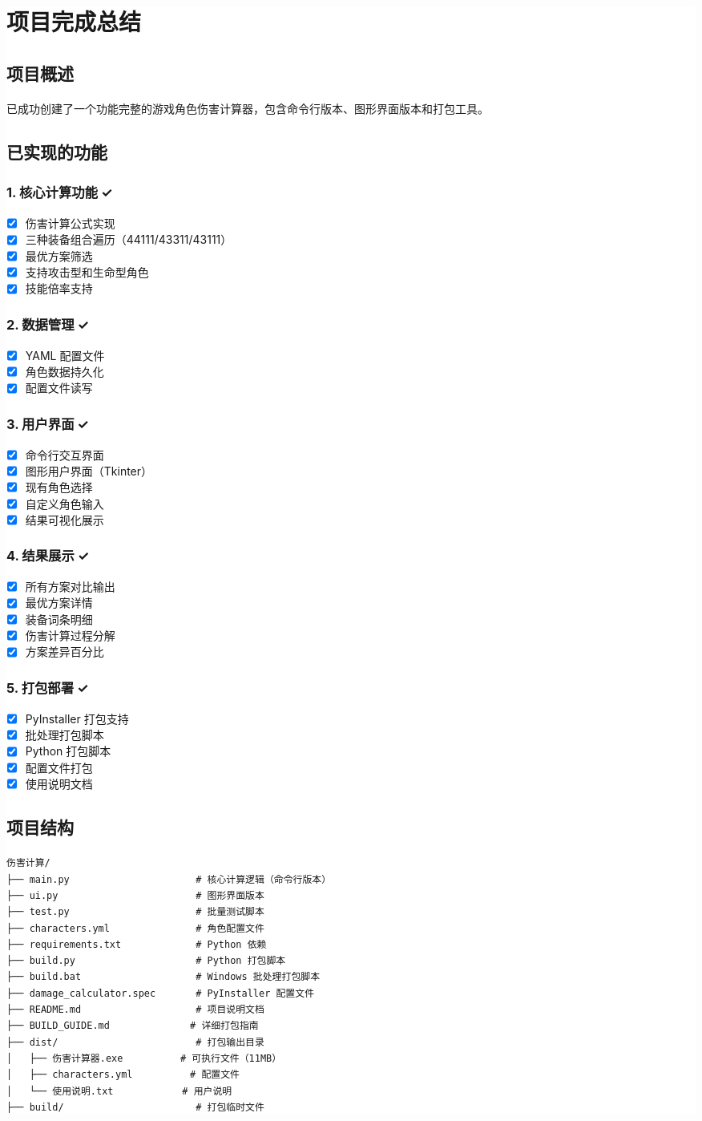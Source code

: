 # 项目完成总结

## 项目概述

已成功创建了一个功能完整的游戏角色伤害计算器，包含命令行版本、图形界面版本和打包工具。

## 已实现的功能

### 1. 核心计算功能 ✓
- [x] 伤害计算公式实现
- [x] 三种装备组合遍历（44111/43311/43111）
- [x] 最优方案筛选
- [x] 支持攻击型和生命型角色
- [x] 技能倍率支持

### 2. 数据管理 ✓
- [x] YAML 配置文件
- [x] 角色数据持久化
- [x] 配置文件读写

### 3. 用户界面 ✓
- [x] 命令行交互界面
- [x] 图形用户界面（Tkinter）
- [x] 现有角色选择
- [x] 自定义角色输入
- [x] 结果可视化展示

### 4. 结果展示 ✓
- [x] 所有方案对比输出
- [x] 最优方案详情
- [x] 装备词条明细
- [x] 伤害计算过程分解
- [x] 方案差异百分比

### 5. 打包部署 ✓
- [x] PyInstaller 打包支持
- [x] 批处理打包脚本
- [x] Python 打包脚本
- [x] 配置文件打包
- [x] 使用说明文档

## 项目结构

```
伤害计算/
├── main.py                      # 核心计算逻辑（命令行版本）
├── ui.py                        # 图形界面版本
├── test.py                      # 批量测试脚本
├── characters.yml               # 角色配置文件
├── requirements.txt             # Python 依赖
├── build.py                     # Python 打包脚本
├── build.bat                    # Windows 批处理打包脚本
├── damage_calculator.spec       # PyInstaller 配置文件
├── README.md                    # 项目说明文档
├── BUILD_GUIDE.md              # 详细打包指南
├── dist/                        # 打包输出目录
│   ├── 伤害计算器.exe          # 可执行文件（11MB）
│   ├── characters.yml          # 配置文件
│   └── 使用说明.txt            # 用户说明
├── build/                       # 打包临时文件
```